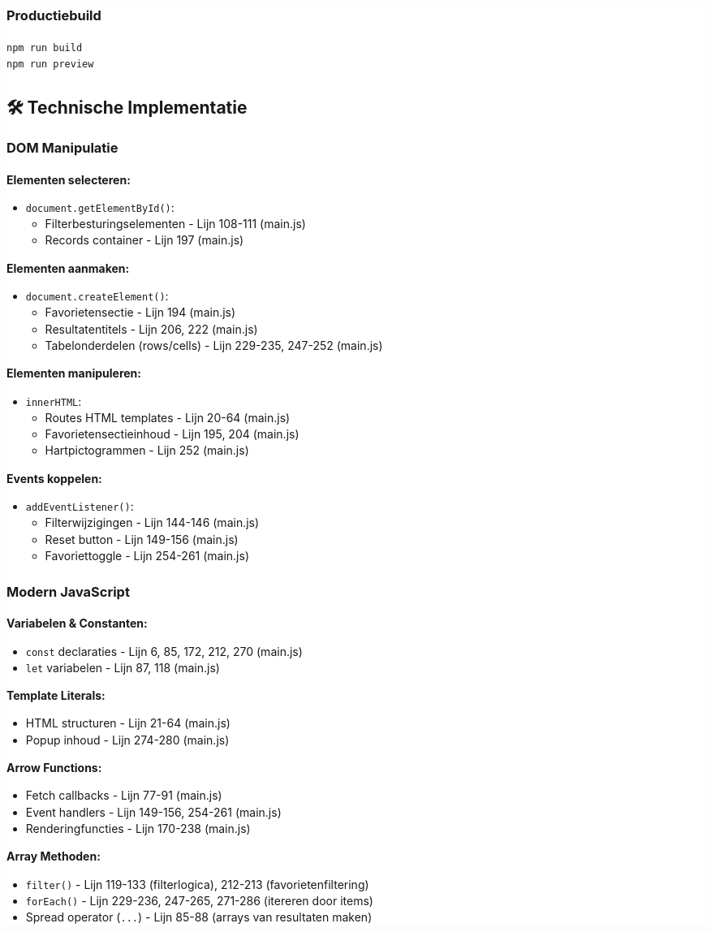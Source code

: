 ### Productiebuild

```bash
npm run build
npm run preview
```

## 🛠️ Technische Implementatie

### DOM Manipulatie

**Elementen selecteren:**
- `document.getElementById()`: 
  - Filterbesturingselementen - Lijn 108-111 (main.js)
  - Records container - Lijn 197 (main.js)

**Elementen aanmaken:**
- `document.createElement()`:
  - Favorietensectie - Lijn 194 (main.js)
  - Resultatentitels - Lijn 206, 222 (main.js)
  - Tabelonderdelen (rows/cells) - Lijn 229-235, 247-252 (main.js)

**Elementen manipuleren:**
- `innerHTML`:
  - Routes HTML templates - Lijn 20-64 (main.js)
  - Favorietensectieinhoud - Lijn 195, 204 (main.js)
  - Hartpictogrammen - Lijn 252 (main.js)

**Events koppelen:**
- `addEventListener()`:
  - Filterwijzigingen - Lijn 144-146 (main.js)
  - Reset button - Lijn 149-156 (main.js)
  - Favoriettoggle - Lijn 254-261 (main.js)

### Modern JavaScript

**Variabelen & Constanten:**
- `const` declaraties - Lijn 6, 85, 172, 212, 270 (main.js)
- `let` variabelen - Lijn 87, 118 (main.js)

**Template Literals:**
- HTML structuren - Lijn 21-64 (main.js)
- Popup inhoud - Lijn 274-280 (main.js)

**Arrow Functions:**
- Fetch callbacks - Lijn 77-91 (main.js)
- Event handlers - Lijn 149-156, 254-261 (main.js)
- Renderingfuncties - Lijn 170-238 (main.js)

**Array Methoden:**
- `filter()` - Lijn 119-133 (filterlogica), 212-213 (favorietenfiltering)
- `forEach()` - Lijn 229-236, 247-265, 271-286 (itereren door items)
- Spread operator (`...`) - Lijn 85-88 (arrays van resultaten maken)
